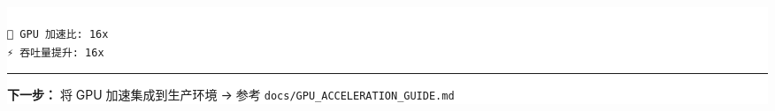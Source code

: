 ```

🚀 GPU 加速比: 16x
⚡ 吞吐量提升: 16x
```

---

**下一步：** 将 GPU 加速集成到生产环境 → 参考 `docs/GPU_ACCELERATION_GUIDE.md`
